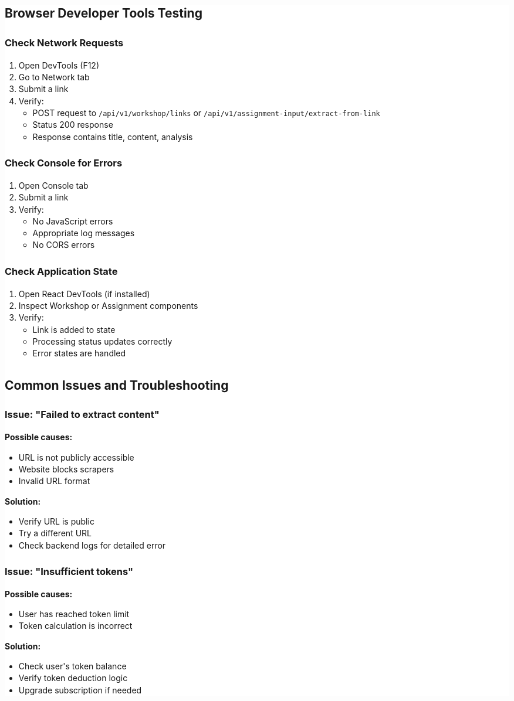 ## Browser Developer Tools Testing

### Check Network Requests

1. Open DevTools (F12)
2. Go to Network tab
3. Submit a link
4. Verify:
   - POST request to `/api/v1/workshop/links` or `/api/v1/assignment-input/extract-from-link`
   - Status 200 response
   - Response contains title, content, analysis

### Check Console for Errors

1. Open Console tab
2. Submit a link
3. Verify:
   - No JavaScript errors
   - Appropriate log messages
   - No CORS errors

### Check Application State

1. Open React DevTools (if installed)
2. Inspect Workshop or Assignment components
3. Verify:
   - Link is added to state
   - Processing status updates correctly
   - Error states are handled

## Common Issues and Troubleshooting

### Issue: "Failed to extract content"
**Possible causes:**
- URL is not publicly accessible
- Website blocks scrapers
- Invalid URL format

**Solution:**
- Verify URL is public
- Try a different URL
- Check backend logs for detailed error

### Issue: "Insufficient tokens"
**Possible causes:**
- User has reached token limit
- Token calculation is incorrect

**Solution:**
- Check user's token balance
- Verify token deduction logic
- Upgrade subscription if needed
